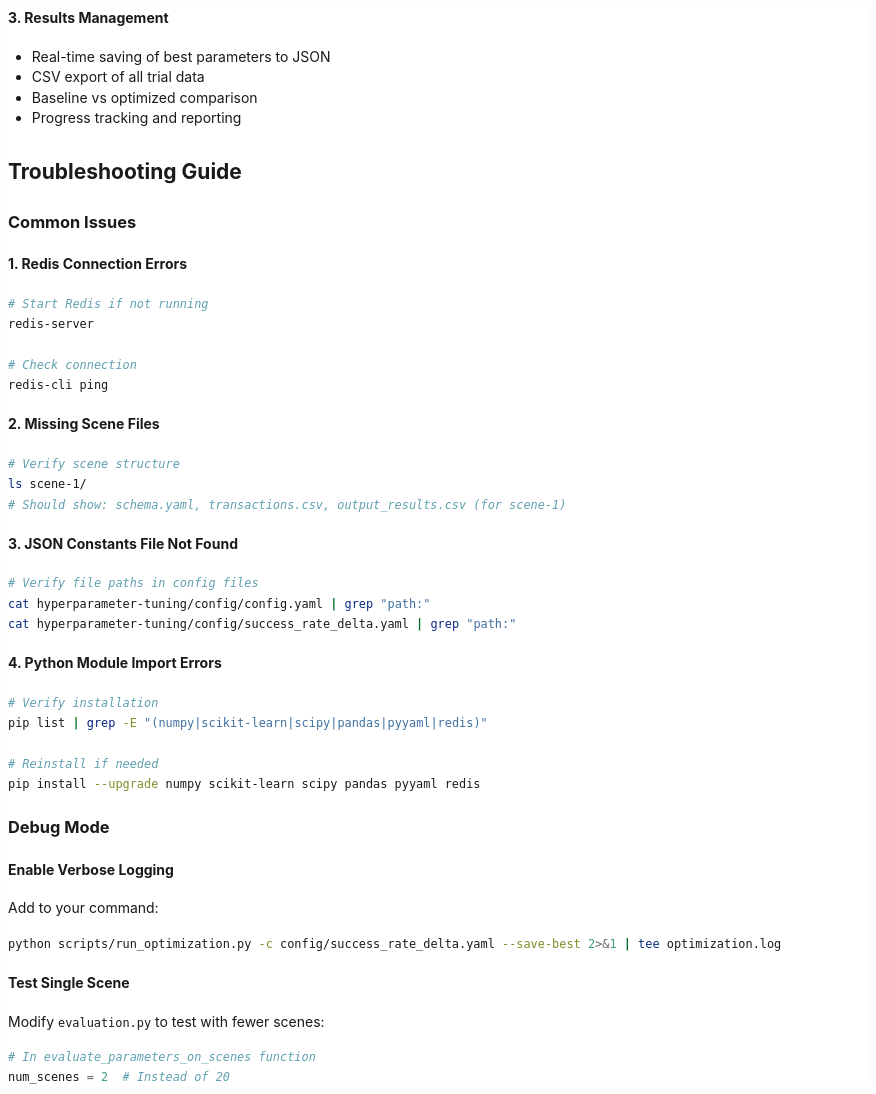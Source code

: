 #### 3. Results Management
- Real-time saving of best parameters to JSON
- CSV export of all trial data
- Baseline vs optimized comparison
- Progress tracking and reporting

## Troubleshooting Guide

### Common Issues

#### 1. Redis Connection Errors
```bash
# Start Redis if not running
redis-server

# Check connection
redis-cli ping
```

#### 2. Missing Scene Files
```bash
# Verify scene structure
ls scene-1/
# Should show: schema.yaml, transactions.csv, output_results.csv (for scene-1)
```

#### 3. JSON Constants File Not Found
```bash
# Verify file paths in config files
cat hyperparameter-tuning/config/config.yaml | grep "path:"
cat hyperparameter-tuning/config/success_rate_delta.yaml | grep "path:"
```

#### 4. Python Module Import Errors
```bash
# Verify installation
pip list | grep -E "(numpy|scikit-learn|scipy|pandas|pyyaml|redis)"

# Reinstall if needed
pip install --upgrade numpy scikit-learn scipy pandas pyyaml redis
```

### Debug Mode

#### Enable Verbose Logging
Add to your command:
```bash
python scripts/run_optimization.py -c config/success_rate_delta.yaml --save-best 2>&1 | tee optimization.log
```

#### Test Single Scene
Modify `evaluation.py` to test with fewer scenes:
```python
# In evaluate_parameters_on_scenes function
num_scenes = 2  # Instead of 20
```
